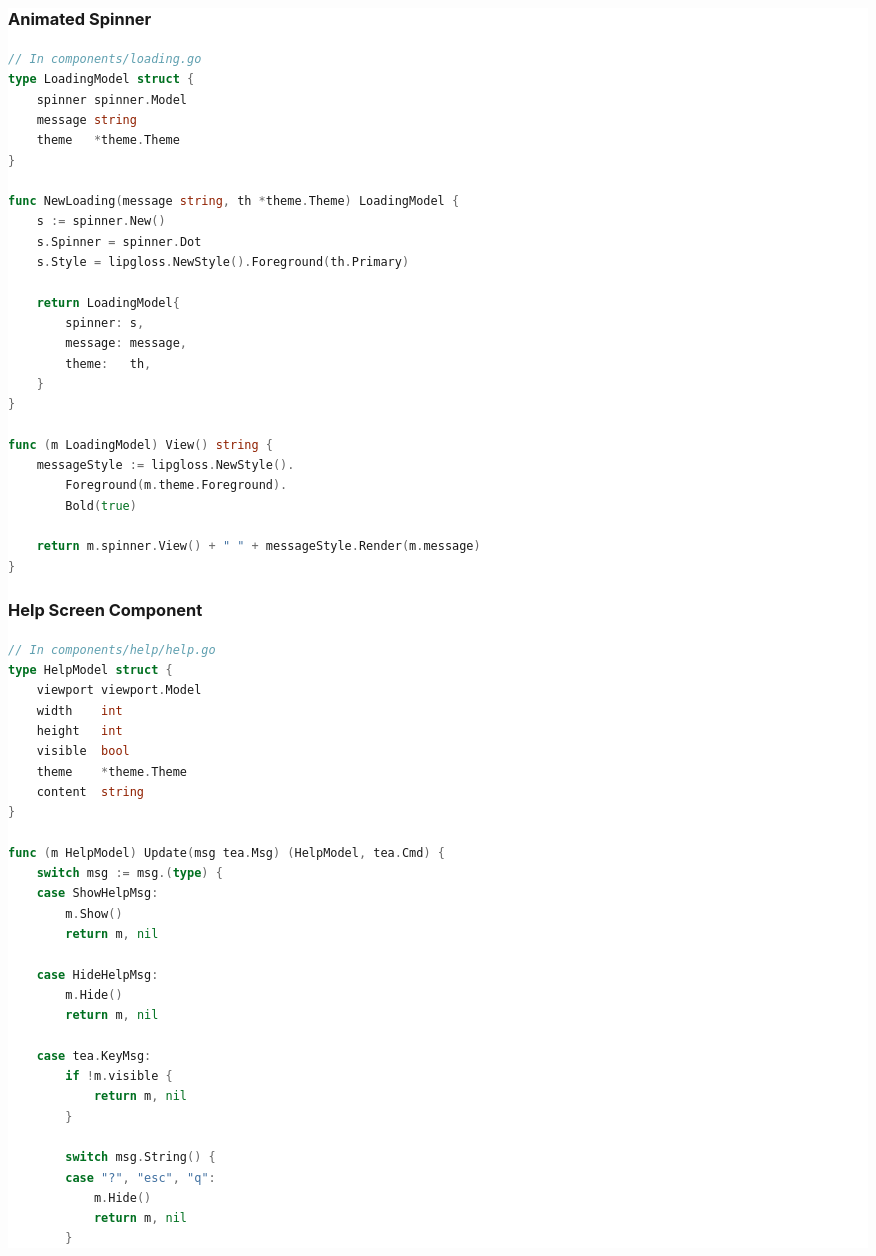 ### Animated Spinner

```go
// In components/loading.go
type LoadingModel struct {
    spinner spinner.Model
    message string
    theme   *theme.Theme
}

func NewLoading(message string, th *theme.Theme) LoadingModel {
    s := spinner.New()
    s.Spinner = spinner.Dot
    s.Style = lipgloss.NewStyle().Foreground(th.Primary)

    return LoadingModel{
        spinner: s,
        message: message,
        theme:   th,
    }
}

func (m LoadingModel) View() string {
    messageStyle := lipgloss.NewStyle().
        Foreground(m.theme.Foreground).
        Bold(true)

    return m.spinner.View() + " " + messageStyle.Render(m.message)
}
```

### Help Screen Component

```go
// In components/help/help.go
type HelpModel struct {
    viewport viewport.Model
    width    int
    height   int
    visible  bool
    theme    *theme.Theme
    content  string
}

func (m HelpModel) Update(msg tea.Msg) (HelpModel, tea.Cmd) {
    switch msg := msg.(type) {
    case ShowHelpMsg:
        m.Show()
        return m, nil

    case HideHelpMsg:
        m.Hide()
        return m, nil

    case tea.KeyMsg:
        if !m.visible {
            return m, nil
        }

        switch msg.String() {
        case "?", "esc", "q":
            m.Hide()
            return m, nil
        }
```